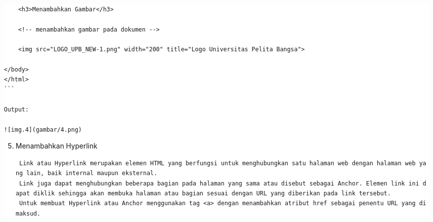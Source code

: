         <h3>Menambahkan Gambar</h3> 

        <!-- menambahkan gambar pada dokumen -->

        <img src="LOGO_UPB_NEW-1.png" width="200" title="Logo Universitas Pelita Bangsa">  

    </body>
    </html>
    ```

    Output:

    ![img.4](gambar/4.png)


5. Menambahkan Hyperlink

        Link atau Hyperlink merupakan elemen HTML yang berfungsi untuk menghubungkan satu halaman web dengan halaman web yang lain, baik internal maupun eksternal. 
        Link juga dapat menghubungkan beberapa bagian pada halaman yang sama atau disebut sebagai Anchor. Elemen link ini dapat diklik sehingga akan membuka halaman atau bagian sesuai dengan URL yang diberikan pada link tersebut. 
        Untuk membuat Hyperlink atau Anchor menggunakan tag <a> dengan menambahkan atribut href sebagai penentu URL yang dimaksud.
